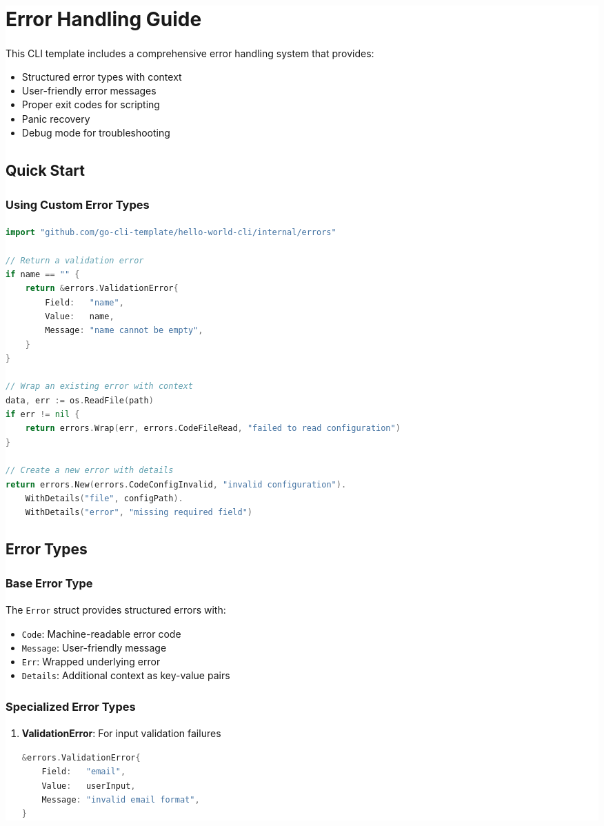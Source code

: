 # Error Handling Guide

This CLI template includes a comprehensive error handling system that provides:
- Structured error types with context
- User-friendly error messages
- Proper exit codes for scripting
- Panic recovery
- Debug mode for troubleshooting

## Quick Start

### Using Custom Error Types

```go
import "github.com/go-cli-template/hello-world-cli/internal/errors"

// Return a validation error
if name == "" {
    return &errors.ValidationError{
        Field:   "name",
        Value:   name,
        Message: "name cannot be empty",
    }
}

// Wrap an existing error with context
data, err := os.ReadFile(path)
if err != nil {
    return errors.Wrap(err, errors.CodeFileRead, "failed to read configuration")
}

// Create a new error with details
return errors.New(errors.CodeConfigInvalid, "invalid configuration").
    WithDetails("file", configPath).
    WithDetails("error", "missing required field")
```

## Error Types

### Base Error Type

The `Error` struct provides structured errors with:
- `Code`: Machine-readable error code
- `Message`: User-friendly message
- `Err`: Wrapped underlying error
- `Details`: Additional context as key-value pairs

### Specialized Error Types

1. **ValidationError**: For input validation failures
   ```go
   &errors.ValidationError{
       Field:   "email",
       Value:   userInput,
       Message: "invalid email format",
   }
   ```
